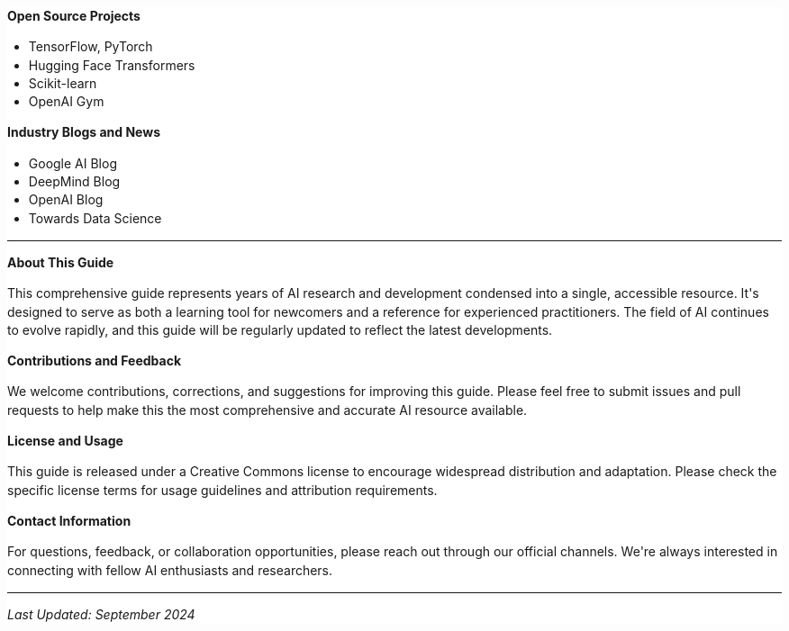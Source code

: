 **Open Source Projects**
- TensorFlow, PyTorch
- Hugging Face Transformers
- Scikit-learn
- OpenAI Gym

**Industry Blogs and News**
- Google AI Blog
- DeepMind Blog
- OpenAI Blog
- Towards Data Science

---

**About This Guide**

This comprehensive guide represents years of AI research and development condensed into a single, accessible resource. It's designed to serve as both a learning tool for newcomers and a reference for experienced practitioners. The field of AI continues to evolve rapidly, and this guide will be regularly updated to reflect the latest developments.

**Contributions and Feedback**

We welcome contributions, corrections, and suggestions for improving this guide. Please feel free to submit issues and pull requests to help make this the most comprehensive and accurate AI resource available.

**License and Usage**

This guide is released under a Creative Commons license to encourage widespread distribution and adaptation. Please check the specific license terms for usage guidelines and attribution requirements.

**Contact Information**

For questions, feedback, or collaboration opportunities, please reach out through our official channels. We're always interested in connecting with fellow AI enthusiasts and researchers.

---

*Last Updated: September 2024*
